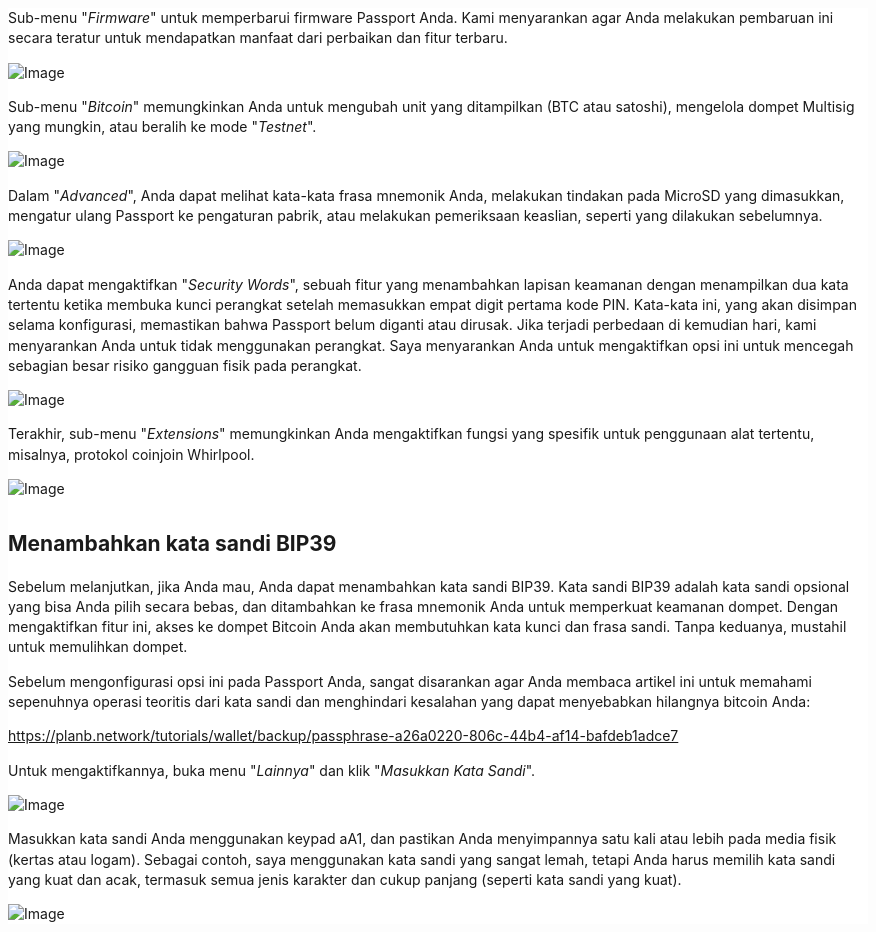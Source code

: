 Sub-menu "*Firmware*" untuk memperbarui firmware Passport Anda. Kami menyarankan agar Anda melakukan pembaruan ini secara teratur untuk mendapatkan manfaat dari perbaikan dan fitur terbaru.

![Image](assets/fr/45.webp)

Sub-menu "*Bitcoin*" memungkinkan Anda untuk mengubah unit yang ditampilkan (BTC atau satoshi), mengelola dompet Multisig yang mungkin, atau beralih ke mode "*Testnet*".

![Image](assets/fr/46.webp)

Dalam "*Advanced*", Anda dapat melihat kata-kata frasa mnemonik Anda, melakukan tindakan pada MicroSD yang dimasukkan, mengatur ulang Passport ke pengaturan pabrik, atau melakukan pemeriksaan keaslian, seperti yang dilakukan sebelumnya.

![Image](assets/fr/47.webp)

Anda dapat mengaktifkan "*Security Words*", sebuah fitur yang menambahkan lapisan keamanan dengan menampilkan dua kata tertentu ketika membuka kunci perangkat setelah memasukkan empat digit pertama kode PIN. Kata-kata ini, yang akan disimpan selama konfigurasi, memastikan bahwa Passport belum diganti atau dirusak. Jika terjadi perbedaan di kemudian hari, kami menyarankan Anda untuk tidak menggunakan perangkat. Saya menyarankan Anda untuk mengaktifkan opsi ini untuk mencegah sebagian besar risiko gangguan fisik pada perangkat.

![Image](assets/fr/48.webp)

Terakhir, sub-menu "*Extensions*" memungkinkan Anda mengaktifkan fungsi yang spesifik untuk penggunaan alat tertentu, misalnya, protokol coinjoin Whirlpool.

![Image](assets/fr/49.webp)

## Menambahkan kata sandi BIP39

Sebelum melanjutkan, jika Anda mau, Anda dapat menambahkan kata sandi BIP39. Kata sandi BIP39 adalah kata sandi opsional yang bisa Anda pilih secara bebas, dan ditambahkan ke frasa mnemonik Anda untuk memperkuat keamanan dompet. Dengan mengaktifkan fitur ini, akses ke dompet Bitcoin Anda akan membutuhkan kata kunci dan frasa sandi. Tanpa keduanya, mustahil untuk memulihkan dompet.

Sebelum mengonfigurasi opsi ini pada Passport Anda, sangat disarankan agar Anda membaca artikel ini untuk memahami sepenuhnya operasi teoritis dari kata sandi dan menghindari kesalahan yang dapat menyebabkan hilangnya bitcoin Anda:

https://planb.network/tutorials/wallet/backup/passphrase-a26a0220-806c-44b4-af14-bafdeb1adce7

Untuk mengaktifkannya, buka menu "*Lainnya*" dan klik "*Masukkan Kata Sandi*".

![Image](assets/fr/50.webp)

Masukkan kata sandi Anda menggunakan keypad aA1, dan pastikan Anda menyimpannya satu kali atau lebih pada media fisik (kertas atau logam). Sebagai contoh, saya menggunakan kata sandi yang sangat lemah, tetapi Anda harus memilih kata sandi yang kuat dan acak, termasuk semua jenis karakter dan cukup panjang (seperti kata sandi yang kuat).

![Image](assets/fr/51.webp)
